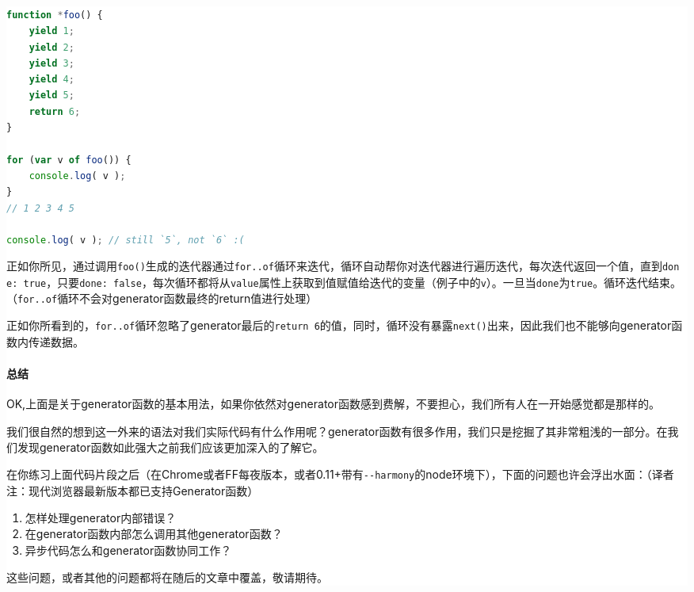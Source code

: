 ```javascript
function *foo() {
    yield 1;
    yield 2;
    yield 3;
    yield 4;
    yield 5;
    return 6;
}

for (var v of foo()) {
    console.log( v );
}
// 1 2 3 4 5

console.log( v ); // still `5`, not `6` :(
```

正如你所见，通过调用`foo()`生成的迭代器通过`for..of`循环来迭代，循环自动帮你对迭代器进行遍历迭代，每次迭代返回一个值，直到`done: true`，只要`done: false`，每次循环都将从`value`属性上获取到值赋值给迭代的变量（例子中的`v`）。一旦当`done`为`true`。循环迭代结束。（`for..of`循环不会对generator函数最终的return值进行处理）

正如你所看到的，`for..of`循环忽略了generator最后的`return 6`的值，同时，循环没有暴露`next()`出来，因此我们也不能够向generator函数内传递数据。

#### 总结

OK,上面是关于generator函数的基本用法，如果你依然对generator函数感到费解，不要担心，我们所有人在一开始感觉都是那样的。

我们很自然的想到这一外来的语法对我们实际代码有什么作用呢？generator函数有很多作用，我们只是挖掘了其非常粗浅的一部分。在我们发现generator函数如此强大之前我们应该更加深入的了解它。

在你练习上面代码片段之后（在Chrome或者FF每夜版本，或者0.11+带有`--harmony`的node环境下），下面的问题也许会浮出水面：（译者注：现代浏览器最新版本都已支持Generator函数）

1. 怎样处理generator内部错误？
2. 在generator函数内部怎么调用其他generator函数？
3. 异步代码怎么和generator函数协同工作？

这些问题，或者其他的问题都将在随后的文章中覆盖，敬请期待。